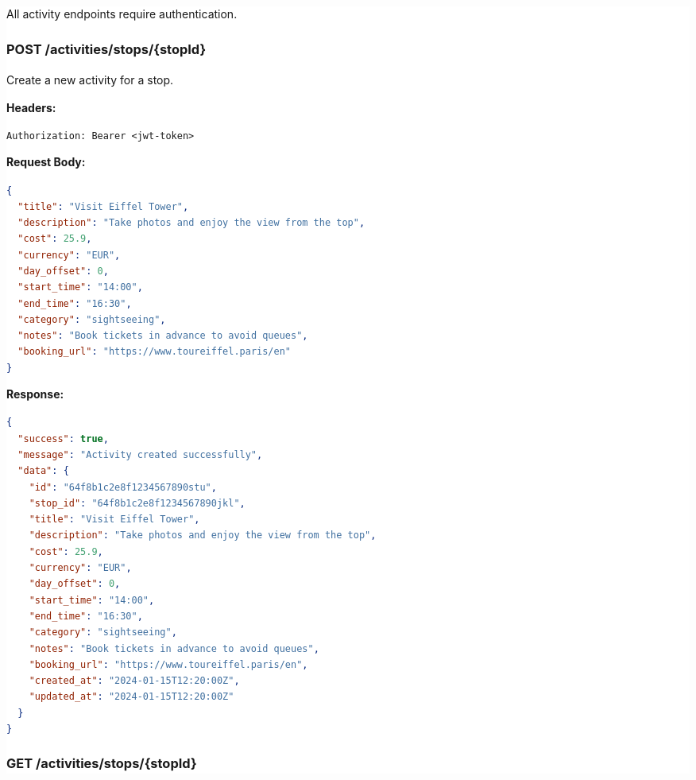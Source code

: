 All activity endpoints require authentication.

### POST /activities/stops/{stopId}

Create a new activity for a stop.

**Headers:**

```
Authorization: Bearer <jwt-token>
```

**Request Body:**

```json
{
  "title": "Visit Eiffel Tower",
  "description": "Take photos and enjoy the view from the top",
  "cost": 25.9,
  "currency": "EUR",
  "day_offset": 0,
  "start_time": "14:00",
  "end_time": "16:30",
  "category": "sightseeing",
  "notes": "Book tickets in advance to avoid queues",
  "booking_url": "https://www.toureiffel.paris/en"
}
```

**Response:**

```json
{
  "success": true,
  "message": "Activity created successfully",
  "data": {
    "id": "64f8b1c2e8f1234567890stu",
    "stop_id": "64f8b1c2e8f1234567890jkl",
    "title": "Visit Eiffel Tower",
    "description": "Take photos and enjoy the view from the top",
    "cost": 25.9,
    "currency": "EUR",
    "day_offset": 0,
    "start_time": "14:00",
    "end_time": "16:30",
    "category": "sightseeing",
    "notes": "Book tickets in advance to avoid queues",
    "booking_url": "https://www.toureiffel.paris/en",
    "created_at": "2024-01-15T12:20:00Z",
    "updated_at": "2024-01-15T12:20:00Z"
  }
}
```

### GET /activities/stops/{stopId}

